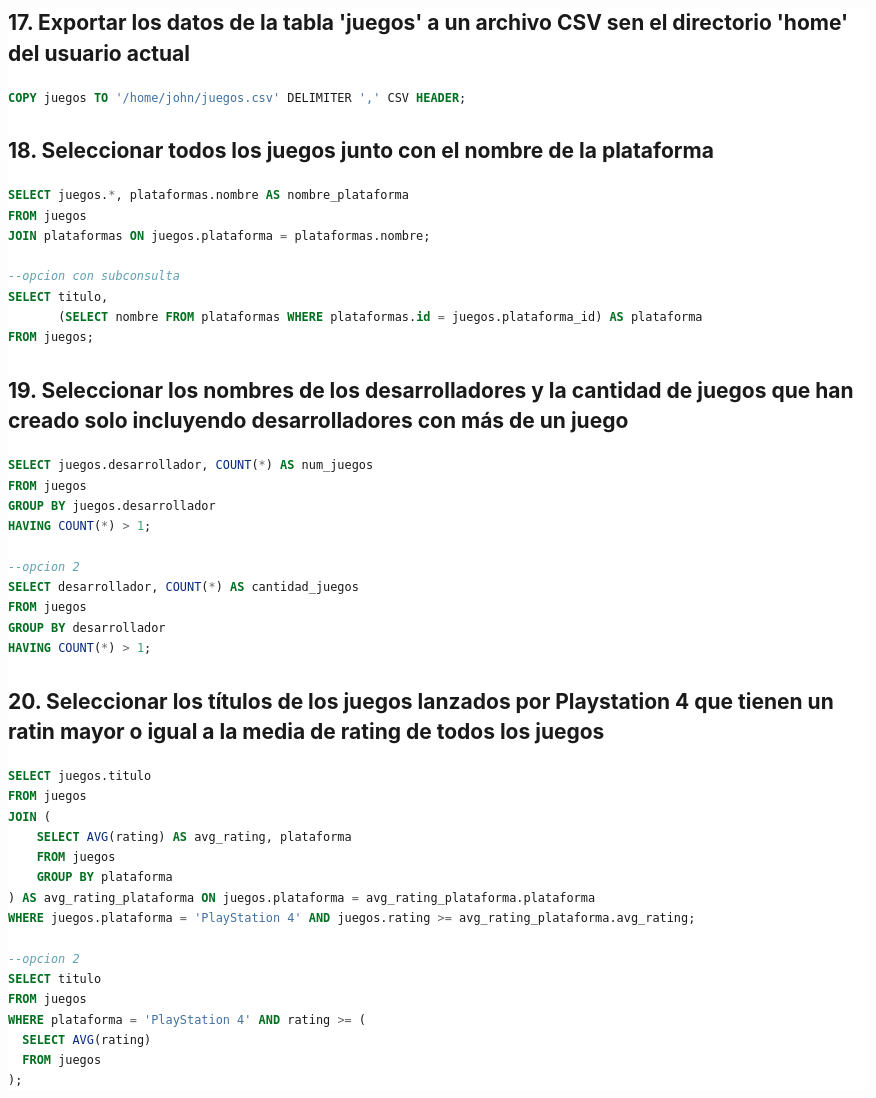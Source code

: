 ## 17. Exportar los datos de la tabla 'juegos' a un archivo CSV sen el directorio 'home' del usuario actual

~~~sql
COPY juegos TO '/home/john/juegos.csv' DELIMITER ',' CSV HEADER;
~~~

## 18. Seleccionar todos los juegos junto con el nombre de la plataforma

~~~sql
SELECT juegos.*, plataformas.nombre AS nombre_plataforma
FROM juegos
JOIN plataformas ON juegos.plataforma = plataformas.nombre;

--opcion con subconsulta
SELECT titulo, 
       (SELECT nombre FROM plataformas WHERE plataformas.id = juegos.plataforma_id) AS plataforma
FROM juegos;
~~~

## 19. Seleccionar los nombres de los desarrolladores y la cantidad de juegos que han creado solo incluyendo desarrolladores con más de un juego

~~~sql
SELECT juegos.desarrollador, COUNT(*) AS num_juegos
FROM juegos
GROUP BY juegos.desarrollador
HAVING COUNT(*) > 1;

--opcion 2
SELECT desarrollador, COUNT(*) AS cantidad_juegos
FROM juegos
GROUP BY desarrollador
HAVING COUNT(*) > 1;
~~~

## 20. Seleccionar los títulos de los juegos lanzados por Playstation 4 que tienen un ratin mayor o igual a la media de rating de todos los juegos

~~~sql
SELECT juegos.titulo
FROM juegos
JOIN (
    SELECT AVG(rating) AS avg_rating, plataforma
    FROM juegos
    GROUP BY plataforma
) AS avg_rating_plataforma ON juegos.plataforma = avg_rating_plataforma.plataforma
WHERE juegos.plataforma = 'PlayStation 4' AND juegos.rating >= avg_rating_plataforma.avg_rating;

--opcion 2
SELECT titulo
FROM juegos
WHERE plataforma = 'PlayStation 4' AND rating >= (
  SELECT AVG(rating)
  FROM juegos
);
~~~
